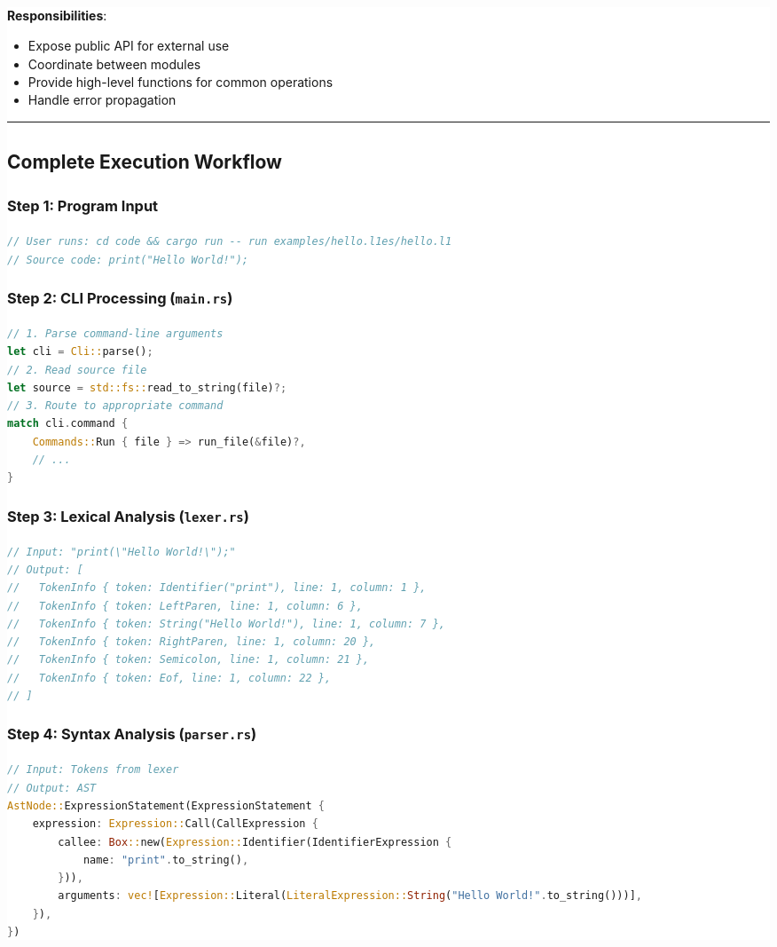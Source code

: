 **Responsibilities**:
- Expose public API for external use
- Coordinate between modules
- Provide high-level functions for common operations
- Handle error propagation

---

## Complete Execution Workflow

### Step 1: Program Input
```rust
// User runs: cd code && cargo run -- run examples/hello.l1es/hello.l1
// Source code: print("Hello World!");
```

### Step 2: CLI Processing (`main.rs`)
```rust
// 1. Parse command-line arguments
let cli = Cli::parse();
// 2. Read source file
let source = std::fs::read_to_string(file)?;
// 3. Route to appropriate command
match cli.command {
    Commands::Run { file } => run_file(&file)?,
    // ...
}
```

### Step 3: Lexical Analysis (`lexer.rs`)
```rust
// Input: "print(\"Hello World!\");"
// Output: [
//   TokenInfo { token: Identifier("print"), line: 1, column: 1 },
//   TokenInfo { token: LeftParen, line: 1, column: 6 },
//   TokenInfo { token: String("Hello World!"), line: 1, column: 7 },
//   TokenInfo { token: RightParen, line: 1, column: 20 },
//   TokenInfo { token: Semicolon, line: 1, column: 21 },
//   TokenInfo { token: Eof, line: 1, column: 22 },
// ]
```

### Step 4: Syntax Analysis (`parser.rs`)
```rust
// Input: Tokens from lexer
// Output: AST
AstNode::ExpressionStatement(ExpressionStatement {
    expression: Expression::Call(CallExpression {
        callee: Box::new(Expression::Identifier(IdentifierExpression {
            name: "print".to_string(),
        })),
        arguments: vec![Expression::Literal(LiteralExpression::String("Hello World!".to_string()))],
    }),
})
```

